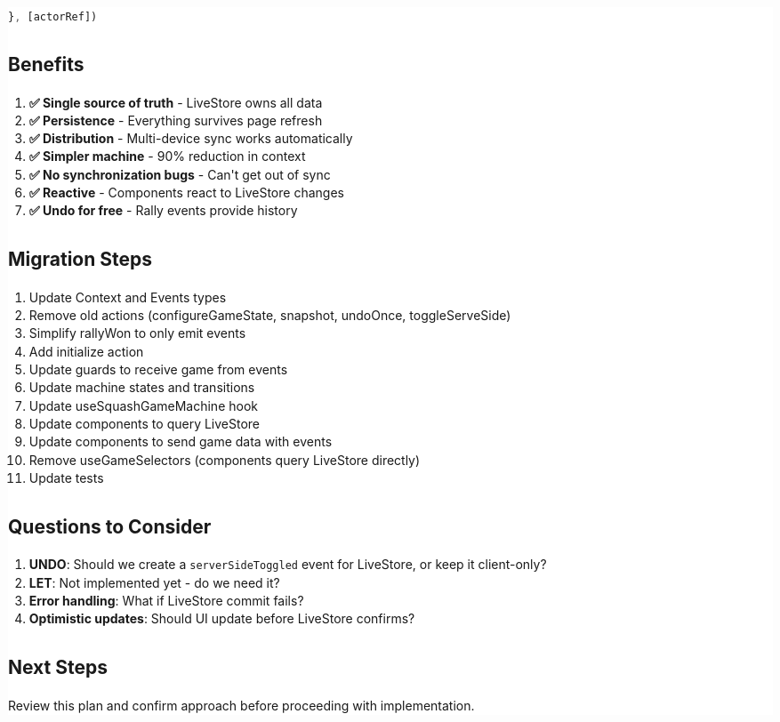 ```typescript
}, [actorRef])
```

## Benefits

1. **✅ Single source of truth** - LiveStore owns all data
2. **✅ Persistence** - Everything survives page refresh
3. **✅ Distribution** - Multi-device sync works automatically
4. **✅ Simpler machine** - 90% reduction in context
5. **✅ No synchronization bugs** - Can't get out of sync
6. **✅ Reactive** - Components react to LiveStore changes
7. **✅ Undo for free** - Rally events provide history

## Migration Steps

1. Update Context and Events types
2. Remove old actions (configureGameState, snapshot, undoOnce, toggleServeSide)
3. Simplify rallyWon to only emit events
4. Add initialize action
5. Update guards to receive game from events
6. Update machine states and transitions
7. Update useSquashGameMachine hook
8. Update components to query LiveStore
9. Update components to send game data with events
10. Remove useGameSelectors (components query LiveStore directly)
11. Update tests

## Questions to Consider

1. **UNDO**: Should we create a `serverSideToggled` event for LiveStore, or keep it client-only?
2. **LET**: Not implemented yet - do we need it?
3. **Error handling**: What if LiveStore commit fails?
4. **Optimistic updates**: Should UI update before LiveStore confirms?

## Next Steps

Review this plan and confirm approach before proceeding with implementation.
